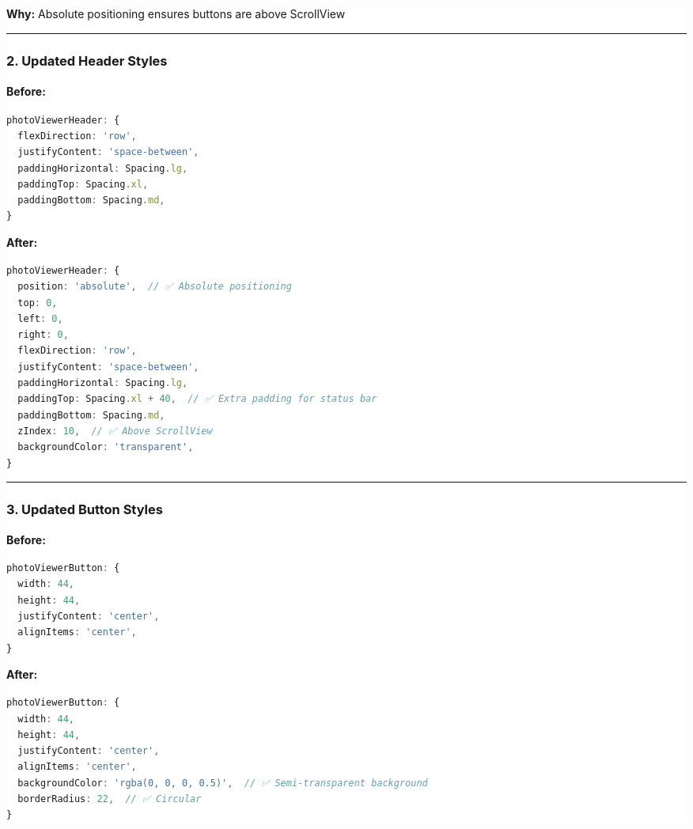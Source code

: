 **Why:** Absolute positioning ensures buttons are above ScrollView

---

### **2. Updated Header Styles**

**Before:**
```typescript
photoViewerHeader: {
  flexDirection: 'row',
  justifyContent: 'space-between',
  paddingHorizontal: Spacing.lg,
  paddingTop: Spacing.xl,
  paddingBottom: Spacing.md,
}
```

**After:**
```typescript
photoViewerHeader: {
  position: 'absolute',  // ✅ Absolute positioning
  top: 0,
  left: 0,
  right: 0,
  flexDirection: 'row',
  justifyContent: 'space-between',
  paddingHorizontal: Spacing.lg,
  paddingTop: Spacing.xl + 40,  // ✅ Extra padding for status bar
  paddingBottom: Spacing.md,
  zIndex: 10,  // ✅ Above ScrollView
  backgroundColor: 'transparent',
}
```

---

### **3. Updated Button Styles**

**Before:**
```typescript
photoViewerButton: {
  width: 44,
  height: 44,
  justifyContent: 'center',
  alignItems: 'center',
}
```

**After:**
```typescript
photoViewerButton: {
  width: 44,
  height: 44,
  justifyContent: 'center',
  alignItems: 'center',
  backgroundColor: 'rgba(0, 0, 0, 0.5)',  // ✅ Semi-transparent background
  borderRadius: 22,  // ✅ Circular
}
```
